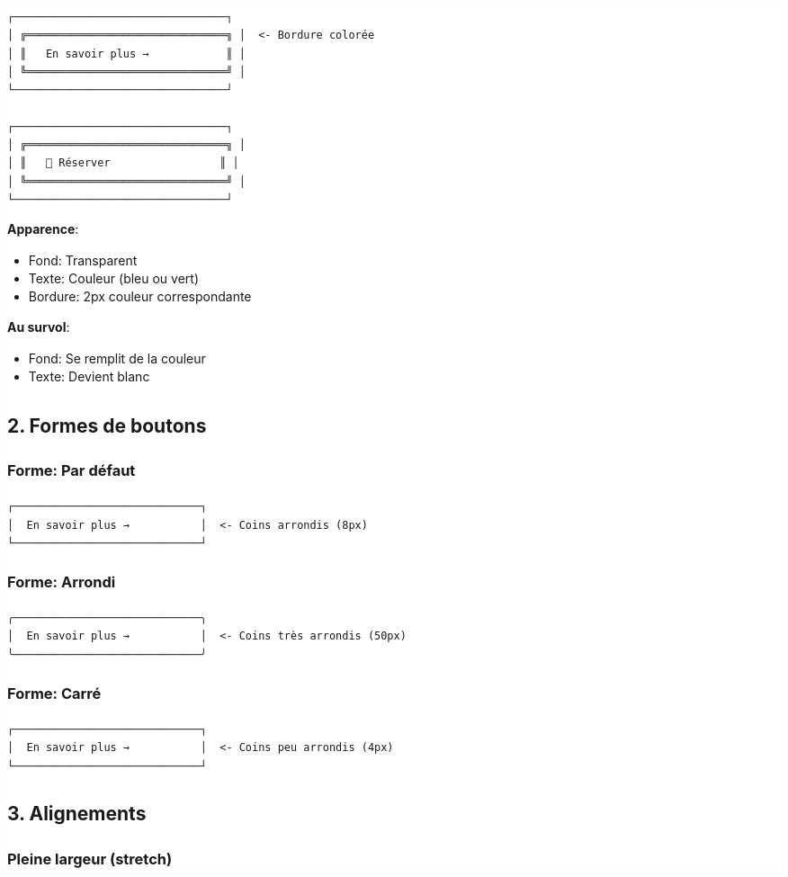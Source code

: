 ```
┌─────────────────────────────────┐
│ ╔═══════════════════════════════╗ │  <- Bordure colorée
│ ║   En savoir plus →            ║ │
│ ╚═══════════════════════════════╝ │
└─────────────────────────────────┘

┌─────────────────────────────────┐
│ ╔═══════════════════════════════╗ │
│ ║   📖 Réserver                 ║ │
│ ╚═══════════════════════════════╝ │
└─────────────────────────────────┘
```

**Apparence**:
- Fond: Transparent
- Texte: Couleur (bleu ou vert)
- Bordure: 2px couleur correspondante

**Au survol**:
- Fond: Se remplit de la couleur
- Texte: Devient blanc

## 2. Formes de boutons

### Forme: Par défaut

```
┌─────────────────────────────┐
│  En savoir plus →           │  <- Coins arrondis (8px)
└─────────────────────────────┘
```

### Forme: Arrondi

```
╭─────────────────────────────╮
│  En savoir plus →           │  <- Coins très arrondis (50px)
╰─────────────────────────────╯
```

### Forme: Carré

```
┌─────────────────────────────┐
│  En savoir plus →           │  <- Coins peu arrondis (4px)
└─────────────────────────────┘
```

## 3. Alignements

### Pleine largeur (stretch)
